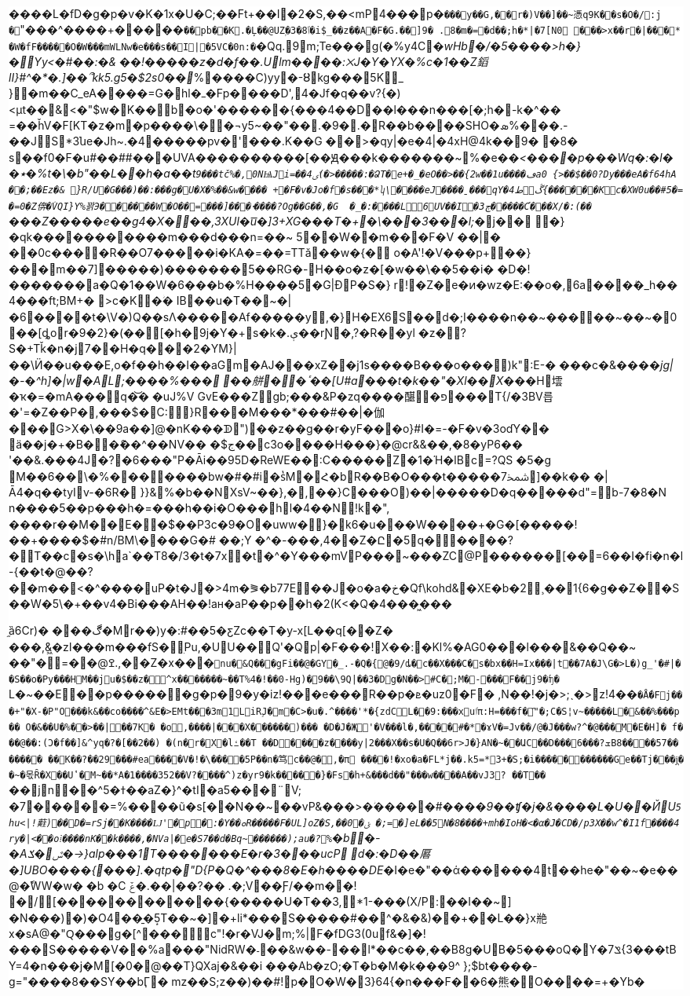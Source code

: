 ����L�fD�g�p�v�K�1x�U�C;��Ft+��I�2�S,��<mP 4���p�`���y��G,��r�)V��]��~憑q9K��s�O�/:j�`"���^����+�����`��pb��K.�Ļ��@UZۭ�3�8ٱ�i$_��z��A�F�G.��]9� .8�m�=�d��;h�*|�7[N0 ���>x��r�|���*�W�fF�����O�W���mWLNw�e���s��I|�5VC� 0n:�`�Qq.9m;Te���g(�%y4C�_wHb�/�5����>h�}�Yy<�#��:�&
��!�����z�d�f��.Ulm����:྾J�Y�YX�%c�1��Z䤾lI}#^�*�.]��՞kk5.g5�\$2s0��_%����C)yy�-Ȣkg���5K_	 }�m� �C_eA����=G�hl�ߺ�Fp����D',4�Jf�q��v?{�)<μt��&<�"$w�K��b�o�'������{���4��D��l���n���[�;h�-k�^�� =��ȟV�F[KT�z�m�p����\��¬y5~��"��.�9�.�R��b����SHO�ܣ%���.-��JS*3նe�Jh~.�4�����pv�'���.K��G
��޽>�qy|�e�4|�4xH@4k��9�
�8�
s��f0�F�u# ��##��޼�UVA����������[��Ԭ���k�������~%�e�*�<����p���Wq�:�l��٭�%t�\�b"��L��h�a��t`9���tč%�,0NѨJi=��ٸ4(�>�����:�ՁT�e+�_�eO��>��{ 2w��1u����ڡa0
{>��$��0?Dy���eA�f64hA��;��Ez�& }R/U�G���)��:���g�U�X�%��&w����
+�F�v�Jo�f�s���*ʮ\����eJ����ˍ���qY�4ط�}ڴ�����Kc�XW0u��#5�=�=0�Z倴�ؑVQI}Y%꽑Э������W�O��=���]���ꞏ����?Og��G��,�G	�_�:����L6UV��I�3ڄ�����Ƈ���X/�:(��`���Z�����e��g4�X���,3XUl�u͞�]3+XG���T�+�\���3���ӏ;*�j��
�}�qk�����������m���d���n=��~
5��W��m���F�V ��|� ��0c����R��O7�����i�KA�=��=TTӑ��w�{� o�A'!�V���p+��}���m��7]�����)�������5��RG�-H��o�z�[�w��\��5��i� �D�!�������a�Q�1��W�6���b�%H����5�G|ƉP�S�}
r!�Z�e�ͷ�wz�E:��o�,6a���݅�_h��
4���ft;BM+� >c�K�ؗ�
IB��u�T��~�|�6���޸�t�\V�)Q��sΛ�����Af�����y,�}H�EX6S��d�;I����n��~�����~��~�0��[ȡor�9�2}�(��[�h�9j�Y�+s�k�.ې��rƝ�,?�R��yl �z�?S�+Tǩ�n�j7��H�q���2�YM}͏|��\Ӥ��u���E,o�f��h��I��aGm�AJ���xZ��j1s����B���o���\)k":E-� ���c�&���*�jg|�-�^h]�|w�AL;����%��� ��䑫� �ٴ��[U#a���t�k��"�Хl��X*���H墵�ҡ�=�mA���q�͝� �uJ%V
GvE� ��Zgb;���&P�zq����䤁�פ���T{/�3BV릅�'=�Z��P�,���$�C:}R���M���*���#��|�伽���G>X�\��9a��]@�nK���ᗫ")��z��g��r�yF���o}#I�=-�F�v�3oɗY��
ӓ��j�+�B��ް��^��NV�� �$ج��c3o����H���}�@cr&&��,�8�yP6��	'��&.���4J�?�6���"P�Āi��95D�ReWE��:C�����Z�1�Ή�lBc=?QS	�5�g M��6��\�%������� bw�#�#i�s̔M �Հ�bR��B�O���t�����ﵫ7]��k�� �|Ā4�q��tyIv-�6R�
}}&%�b��NXsV~��},�,��}C���O)��|�����D�q�����d"=b-7�8�N n����5��p���h�=���h��i�O���hl�4��N!k�"$,�%Ⳮ����3���K�|��1ܢz]��΋P��W���M�!�����1A�۝�r$���r� �M��E��$��P3c�9�O�uww�׏}�k6�u ���W����+�G�[�����!
��+����$�#n/BM\����G�#
��;Y �^�-���,4��Z�Ը�5q�����?�T��c�s�\ha`��T8�/3�t�7x�t�^�Y���mVP���~���ZC@P������[��=6��I�fi�n�l-{��t�@��? ��m��<�^����uP�t�J󈫘�>4m�⪜�b77E��J�o�a�خ�Qf\kohd&�XE�b�2¸��1{6�g��Z��S ��W�5\�+��v4�Bi���AH��!aʜ�aP��p��h�2(K<�Q�4���͖���

֦ȁ6Cr)� ���ڰ�Mr��)y�­:#��5�ƹZc��T�y-x[L��q[��Z� ���,&͖�zا ���m���fS�ׅPu,�UU��Q'�Qp|�F���!X��:�Kl%�AG0���l���&��Q��~
��"�=��@ߐ.,��Z�x���`nu�&Q���gFi��@�GY�_.-�Q�{@� 9/ȡ�c��X���C�s�bx��H=Ix���|t��7A�J\G�>L�)g_'�#|��S��o�Py���HM��ju�$��z�^x�������~��T%4�!��0-Hg)�9��\9Q|��3�Dg�N��>#C�;M�-���F��j9�ʩ�`L�~��E��p������g�p�9�y�iz!���e���R��p�ܧ�uz0�F� ,N��!�j�>;ˎ�>z!4��`�Ǻ�Fj���+"�X-�P"O���k&��co����^&E�>EMt���3m1LiRٟJ�m�C>�u�.^����'*�{zdCL��9:���xuٵπ:H=���f�҄"�;C�S¦v~�����ּL�&��%���p�� O�&��U�%��>��|��7K�
�o,����|���X������)��� �D�J�Җ'�V���l�,����#�*�ɤV�=Jv��/@�J���w?^�@���ִM�E�H]�
f���@��:(Ɔ�f��]&^yq�?�[��2��) �(n�r�X�lߑ��T
��D����z����y|2���X��s�U�Q��6r>J�}AN�~��ԱC��D���6���?ܫB8����57������� ��K��?��29���#ea����V�!�\����5P��n�笃c��@�,�π
����!�xo�a�FL*j��.k5=*3+�S;�i�����������Ge��Tj���j͉�
�~�몫Ȓ�X��Uʽ�M~��*A�1����352��V?����^)z�yr9�k�����}�Fs�h+&���d��"���w����A��vJ3?
��T��`��jn��^5�ߙ��aZ�}^�tI�a5���¨V;
�7�����=%����ũ�s[��N��~��vP&���>�ؗ�����#�*���9��ʧ�j�&����L�U��Й*U`5hu<|!蘣)��D�=rSj��K����Ǉ'�p�:�Y��ܘR�����F�UL]oZ�S,��0�ݵ
�;=�]eL��5N�8����+mh�IoH�<�α�J�CD�/p3X��w^�I1f����4ry�|<��o⁞��� �nK��k����,�NVa|�e�S7��d�Bq~������);au�?%`�b�-�Aݜ�ݎ�>-}alp���1T�������E�r�3���ucP d�:�D��厬�]UBO����{���].�q*tp�"D{Pؗ�Q�^���8�E�h����DE*�I�e�"��ά������4t��he�"��~�e��@�ٗWW�w�
�b
�C
ݞ�.��|��?�� .�;V��Ƒ/��m��!�/[������������{�����U�T��3,*1-���(X/P:��I��~]
�N���)�)�O4��̱�5͙T��~�]�+li*���S�����#��޵^�&�&)��+��L��}x艵x�sA@�"Ԛ���g�[^���c"!�r�VJ�m;%|F�fDG3(߀uf&�]�!���S�����V��%a���"NidRW�˗��&w��-��l*��c��,��B8g�UB�5���oQ�Y�ݏ7{3���tBY=4�n���j�M[�0�@��T}QXaj�&��i ���Ab�zO;�T�b�M�k���9^
};$bt����-g="����8��SY��bӶ� mz��S;z��)��#!p�O�W�3}64{�n���F��6�熊�O����=+�Yb�